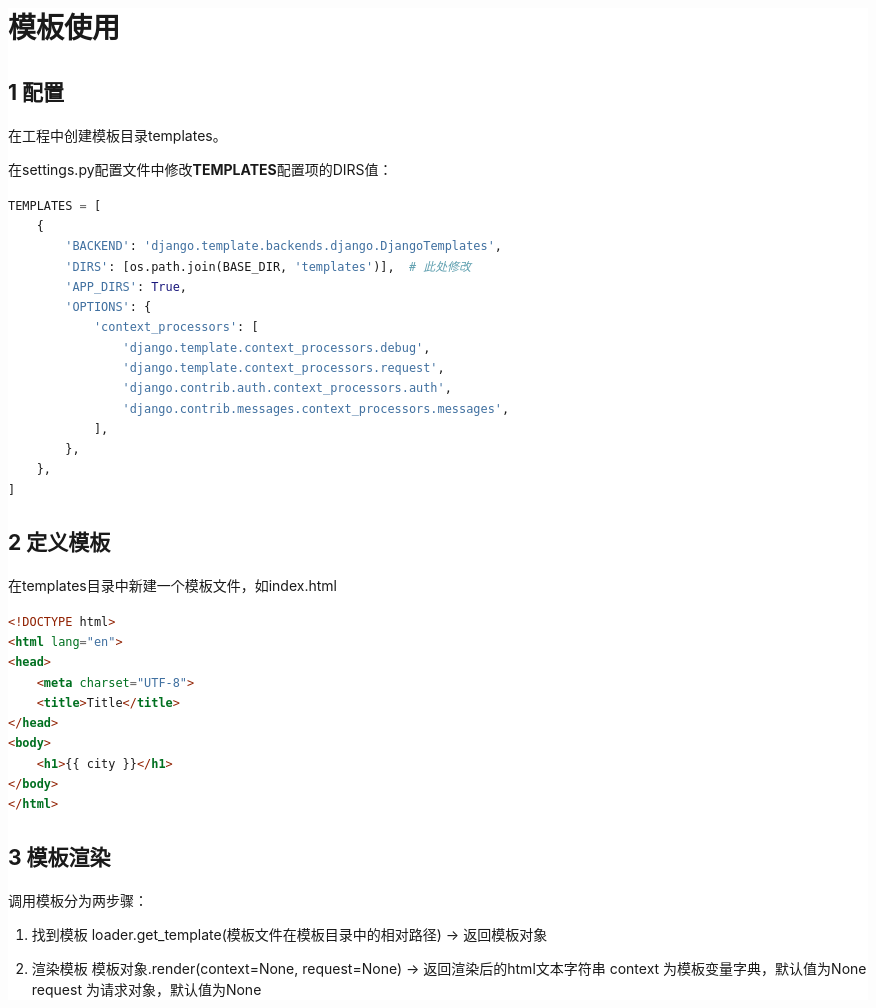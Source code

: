 # 模板使用

## 1 配置

在工程中创建模板目录templates。

在settings.py配置文件中修改**TEMPLATES**配置项的DIRS值：

```python
TEMPLATES = [
    {
        'BACKEND': 'django.template.backends.django.DjangoTemplates',
        'DIRS': [os.path.join(BASE_DIR, 'templates')],  # 此处修改
        'APP_DIRS': True,
        'OPTIONS': {
            'context_processors': [
                'django.template.context_processors.debug',
                'django.template.context_processors.request',
                'django.contrib.auth.context_processors.auth',
                'django.contrib.messages.context_processors.messages',
            ],
        },
    },
]
```

## 2 定义模板

在templates目录中新建一个模板文件，如index.html

```html
<!DOCTYPE html>
<html lang="en">
<head>
    <meta charset="UTF-8">
    <title>Title</title>
</head>
<body>
    <h1>{{ city }}</h1>
</body>
</html>
```

## 3 模板渲染

调用模板分为两步骤：

1. 找到模板
  loader.get_template(模板文件在模板目录中的相对路径)  ->  返回模板对象
  
2. 渲染模板
  模板对象.render(context=None, request=None)  -> 返回渲染后的html文本字符串
  context 为模板变量字典，默认值为None
  request 为请求对象，默认值为None
